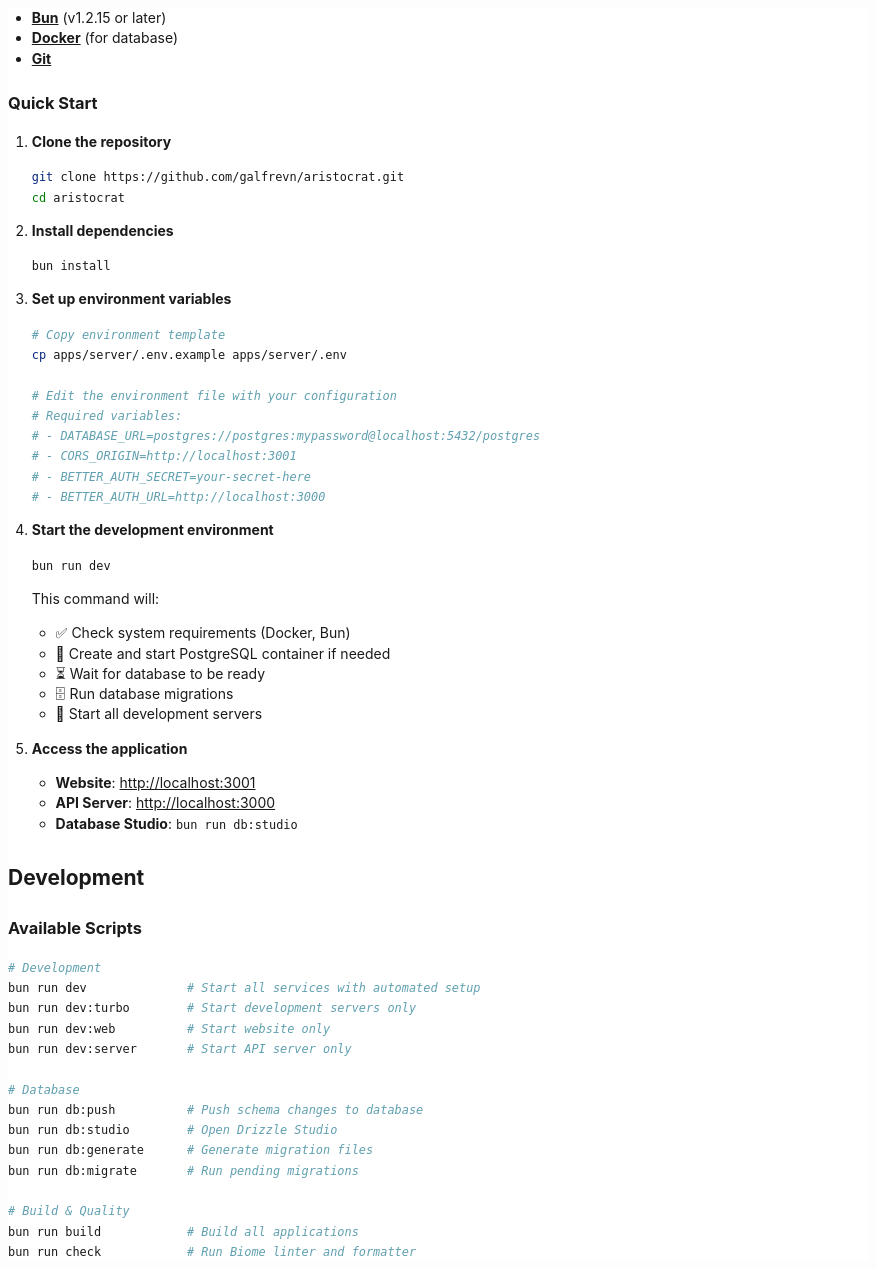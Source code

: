 - **[Bun](https://bun.sh/)** (v1.2.15 or later)
- **[Docker](https://www.docker.com/)** (for database)
- **[Git](https://git-scm.com/)**

### Quick Start

1. **Clone the repository**
   ```bash
   git clone https://github.com/galfrevn/aristocrat.git
   cd aristocrat
   ```

2. **Install dependencies**
   ```bash
   bun install
   ```

3. **Set up environment variables**
   ```bash
   # Copy environment template
   cp apps/server/.env.example apps/server/.env
   
   # Edit the environment file with your configuration
   # Required variables:
   # - DATABASE_URL=postgres://postgres:mypassword@localhost:5432/postgres
   # - CORS_ORIGIN=http://localhost:3001
   # - BETTER_AUTH_SECRET=your-secret-here
   # - BETTER_AUTH_URL=http://localhost:3000
   ```

4. **Start the development environment**
   ```bash
   bun run dev
   ```

   This command will:
   - ✅ Check system requirements (Docker, Bun)
   - 🐳 Create and start PostgreSQL container if needed
   - ⏳ Wait for database to be ready
   - 🗄️ Run database migrations
   - 🚀 Start all development servers

5. **Access the application**
   - **Website**: [http://localhost:3001](http://localhost:3001)
   - **API Server**: [http://localhost:3000](http://localhost:3000)
   - **Database Studio**: `bun run db:studio`

## Development

### Available Scripts

```bash
# Development
bun run dev              # Start all services with automated setup
bun run dev:turbo        # Start development servers only
bun run dev:web          # Start website only
bun run dev:server       # Start API server only

# Database
bun run db:push          # Push schema changes to database
bun run db:studio        # Open Drizzle Studio
bun run db:generate      # Generate migration files
bun run db:migrate       # Run pending migrations

# Build & Quality
bun run build            # Build all applications
bun run check            # Run Biome linter and formatter
```